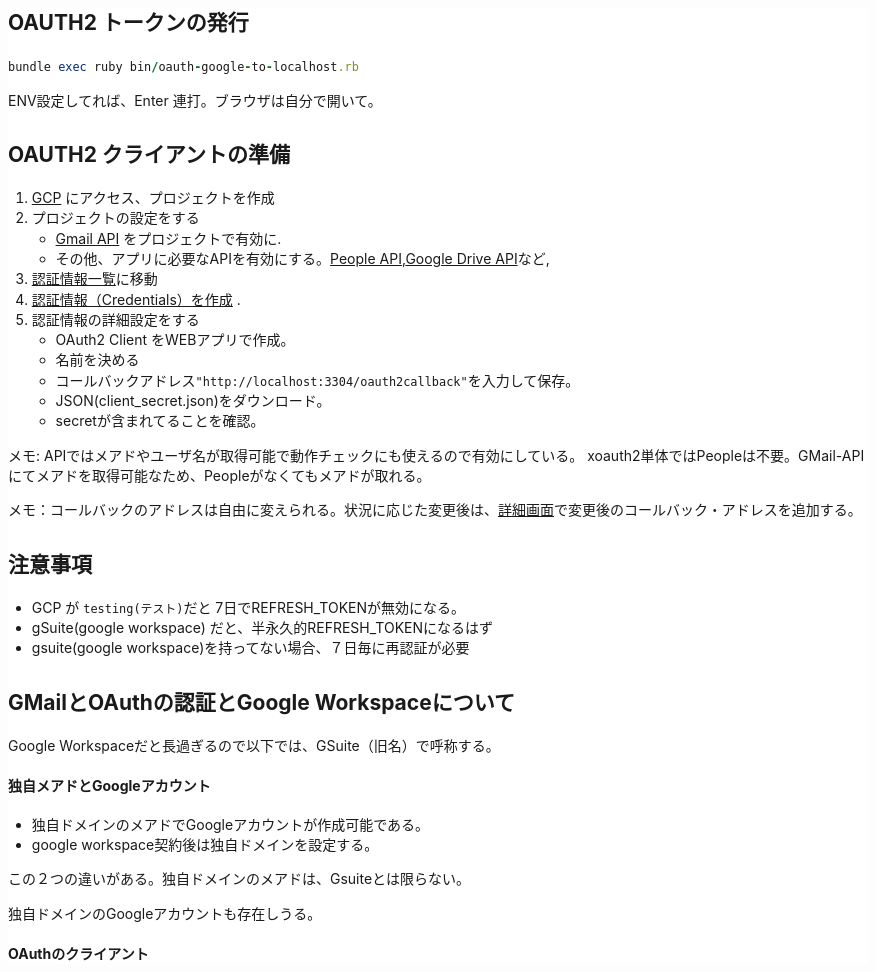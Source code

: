 ## OAUTH2 トークンの発行

```ruby
bundle exec ruby bin/oauth-google-to-localhost.rb
```

ENV設定してれば、Enter 連打。ブラウザは自分で開いて。

## OAUTH2 クライアントの準備

1. [GCP](https://console.cloud.google.com/) にアクセス、プロジェクトを作成
1. プロジェクトの設定をする
    - [Gmail API](https://console.cloud.google.com/apis/library/gmail.googleapis.com) をプロジェクトで有効に. 
    - その他、アプリに必要なAPIを有効にする。[People API](https://console.cloud.google.com/apis/library/people.googleapis.com),[Google Drive API](https://console.cloud.google.com/apis/library/drive.googleapis.com)など, 
1. [認証情報一覧](https://console.cloud.google.com/apis/credentials)に移動
1. [認証情報（Credentials）を作成](https://console.cloud.google.com/apis/credentials/oauthclient) .
1. 認証情報の詳細設定をする
    - OAuth2 Client をWEBアプリで作成。
    - 名前を決める
    - コールバックアドレス`"http://localhost:3304/oauth2callback"`を入力して保存。
    - JSON(client_secret.json)をダウンロード。
    - secretが含まれてることを確認。


メモ: APIではメアドやユーザ名が取得可能で動作チェックにも使えるので有効にしている。
xoauth2単体ではPeopleは不要。GMail-APIにてメアドを取得可能なため、Peopleがなくてもメアドが取れる。

メモ：コールバックのアドレスは自由に変えられる。状況に応じた変更後は、[詳細画面](https://console.cloud.google.com/apis/credentials/oauthclient)で変更後のコールバック・アドレスを追加する。


## 注意事項

- GCP が `testing(テスト)`だと 7日でREFRESH_TOKENが無効になる。
- gSuite(google workspace) だと、半永久的REFRESH_TOKENになるはず
- gsuite(google workspace)を持ってない場合、７日毎に再認証が必要



## GMailとOAuthの認証とGoogle Workspaceについて

Google Workspaceだと長過ぎるので以下では、GSuite（旧名）で呼称する。

#### 独自メアドとGoogleアカウント

- 独自ドメインのメアドでGoogleアカウントが作成可能である。
- google workspace契約後は独自ドメインを設定する。

この２つの違いがある。独自ドメインのメアドは、Gsuiteとは限らない。

独自ドメインのGoogleアカウントも存在しうる。


#### OAuthのクライアント
